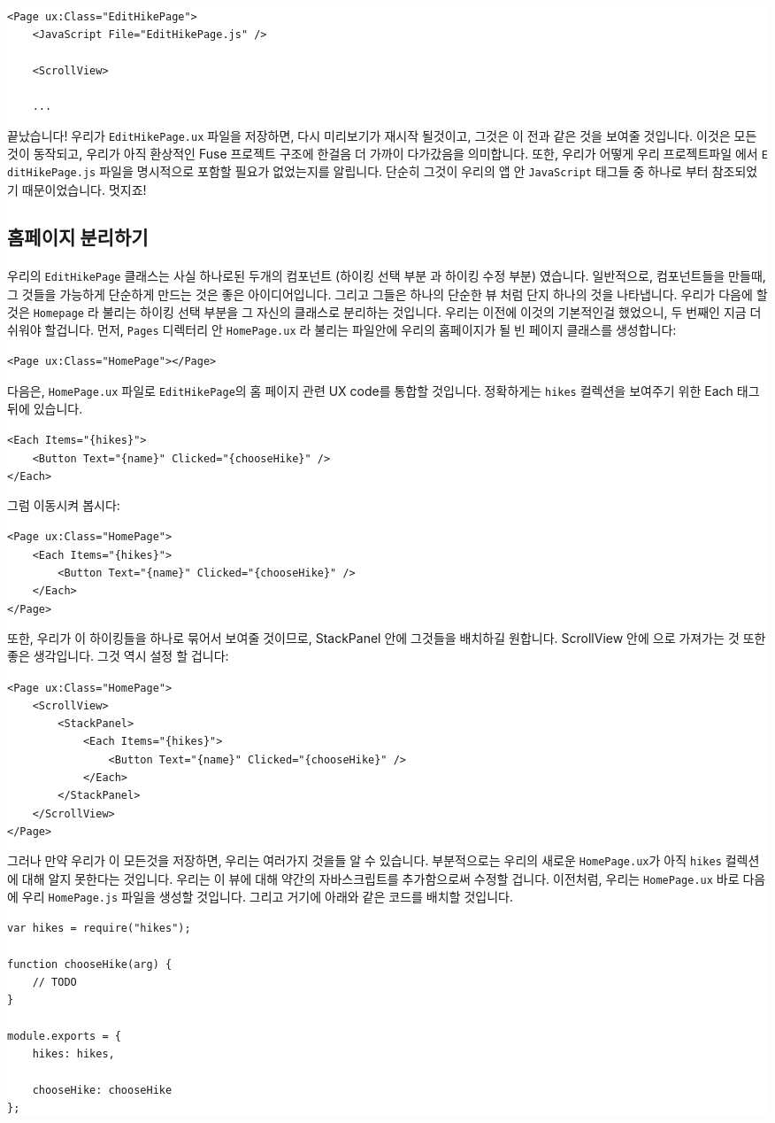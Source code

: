 ```
<Page ux:Class="EditHikePage">
    <JavaScript File="EditHikePage.js" />

    <ScrollView>

    ...
``` 
끝났습니다! 우리가 `EditHikePage.ux` 파일을 저장하면, 다시 미리보기가 재시작 될것이고, 그것은 이 전과 같은 것을 보여줄 것입니다. 이것은 모든 것이 동작되고, 우리가 아직 환상적인 Fuse 프로젝트 구조에 한걸음 더 가까이 다가갔음을 의미합니다. 또한, 우리가 어떻게 우리 프로젝트파일 에서 `EditHikePage.js` 파일을 명시적으로 포함할 필요가 없었는지를 알립니다. 단순히 그것이 우리의 앱 안 `JavaScript` 태그들 중 하나로 부터 참조되었기 때문이었습니다. 멋지죠!


##  홈페이지 분리하기 ##
우리의 `EditHikePage` 클래스는 사실 하나로된 두개의 컴포넌트 (하이킹 선택 부분 과 하이킹 수정 부분) 였습니다. 일반적으로, 컴포넌트들을 만들때, 그 것들을 가능하게 단순하게 만드는 것은 좋은 아이디어입니다. 그리고 그들은 하나의 단순한 뷰 처럼 단지 하나의 것을 나타냅니다. 우리가 다음에 할 것은 `Homepage` 라 불리는 하이킹 선택 부분을 그 자신의 클래스로 분리하는 것입니다.
우리는 이전에 이것의 기본적인걸 했었으니, 두 번째인 지금 더 쉬워야 할겁니다. 먼저, `Pages` 디렉터리 안 `HomePage.ux` 라 불리는 파일안에 우리의 홈페이지가 될 빈 페이지 클래스를 생성합니다:
```
<Page ux:Class="HomePage"></Page>
``` 
다음은, `HomePage.ux` 파일로 `EditHikePage`의 홈 페이지 관련 UX code를 통합할 것입니다. 정확하게는 `hikes` 컬렉션을 보여주기 위한 Each 태그 뒤에 있습니다.
```
<Each Items="{hikes}">
    <Button Text="{name}" Clicked="{chooseHike}" />
</Each>
```
그럼 이동시켜 봅시다:
```
<Page ux:Class="HomePage">
    <Each Items="{hikes}">
        <Button Text="{name}" Clicked="{chooseHike}" />
    </Each>
</Page>
```
또한, 우리가 이 하이킹들을 하나로 묶어서 보여줄 것이므로, StackPanel 안에 그것들을 배치하길 원합니다. ScrollView 안에 으로 가져가는 것 또한 좋은 생각입니다. 그것 역시 설정 할 겁니다:
```
<Page ux:Class="HomePage">
    <ScrollView>
        <StackPanel>
            <Each Items="{hikes}">
                <Button Text="{name}" Clicked="{chooseHike}" />
            </Each>
        </StackPanel>
    </ScrollView>
</Page>
```
그러나 만약 우리가 이 모든것을 저장하면, 우리는 여러가지 것을들 알 수 있습니다. 부분적으로는 우리의 새로운 `HomePage.ux`가 아직 `hikes` 컬렉션에 대해 알지 못한다는 것입니다. 우리는 이 뷰에 대해 약간의 자바스크립트를 추가함으로써 수정할 겁니다.
이전처럼, 우리는 `HomePage.ux` 바로 다음에 우리 `HomePage.js` 파일을 생성할 것입니다. 그리고 거기에 아래와 같은 코드를 배치할 것입니다.
```
var hikes = require("hikes");

function chooseHike(arg) {
    // TODO
}

module.exports = {
    hikes: hikes,

    chooseHike: chooseHike
};
```  